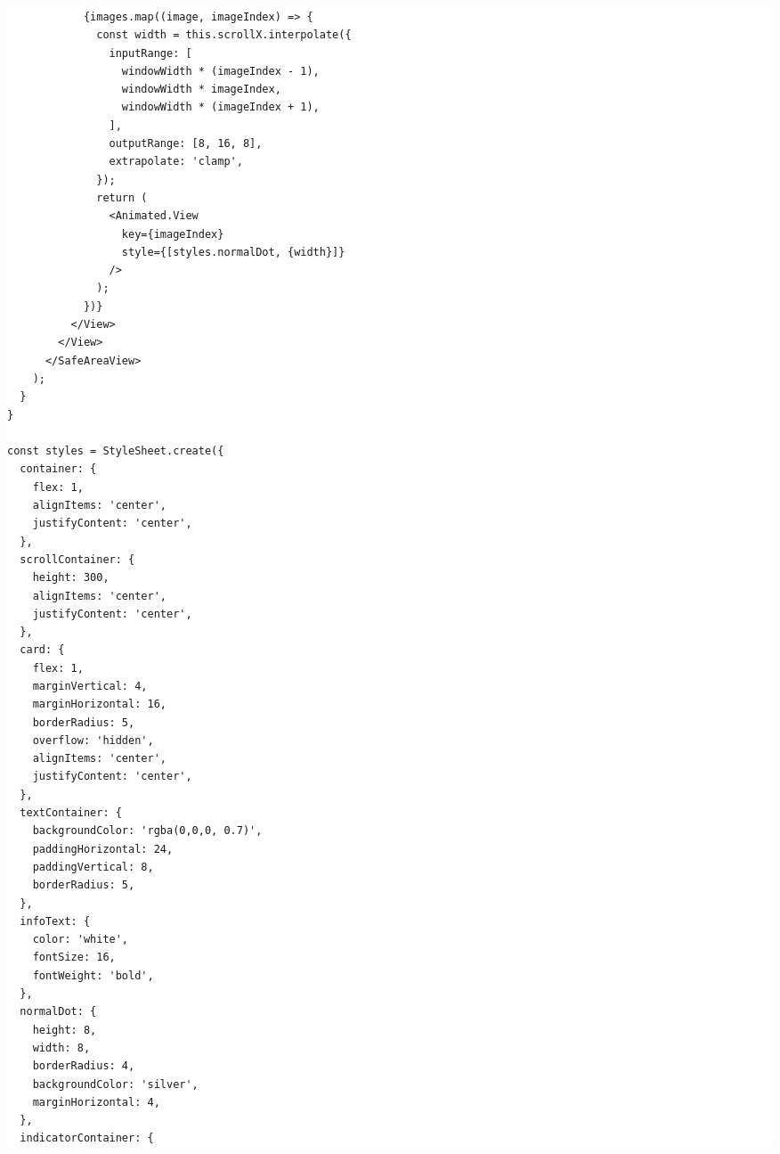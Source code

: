 ```SnackPlayer name=Animated&supportedPlatforms=ios,android&ext=tsx
            {images.map((image, imageIndex) => {
              const width = this.scrollX.interpolate({
                inputRange: [
                  windowWidth * (imageIndex - 1),
                  windowWidth * imageIndex,
                  windowWidth * (imageIndex + 1),
                ],
                outputRange: [8, 16, 8],
                extrapolate: 'clamp',
              });
              return (
                <Animated.View
                  key={imageIndex}
                  style={[styles.normalDot, {width}]}
                />
              );
            })}
          </View>
        </View>
      </SafeAreaView>
    );
  }
}

const styles = StyleSheet.create({
  container: {
    flex: 1,
    alignItems: 'center',
    justifyContent: 'center',
  },
  scrollContainer: {
    height: 300,
    alignItems: 'center',
    justifyContent: 'center',
  },
  card: {
    flex: 1,
    marginVertical: 4,
    marginHorizontal: 16,
    borderRadius: 5,
    overflow: 'hidden',
    alignItems: 'center',
    justifyContent: 'center',
  },
  textContainer: {
    backgroundColor: 'rgba(0,0,0, 0.7)',
    paddingHorizontal: 24,
    paddingVertical: 8,
    borderRadius: 5,
  },
  infoText: {
    color: 'white',
    fontSize: 16,
    fontWeight: 'bold',
  },
  normalDot: {
    height: 8,
    width: 8,
    borderRadius: 4,
    backgroundColor: 'silver',
    marginHorizontal: 4,
  },
  indicatorContainer: {
```